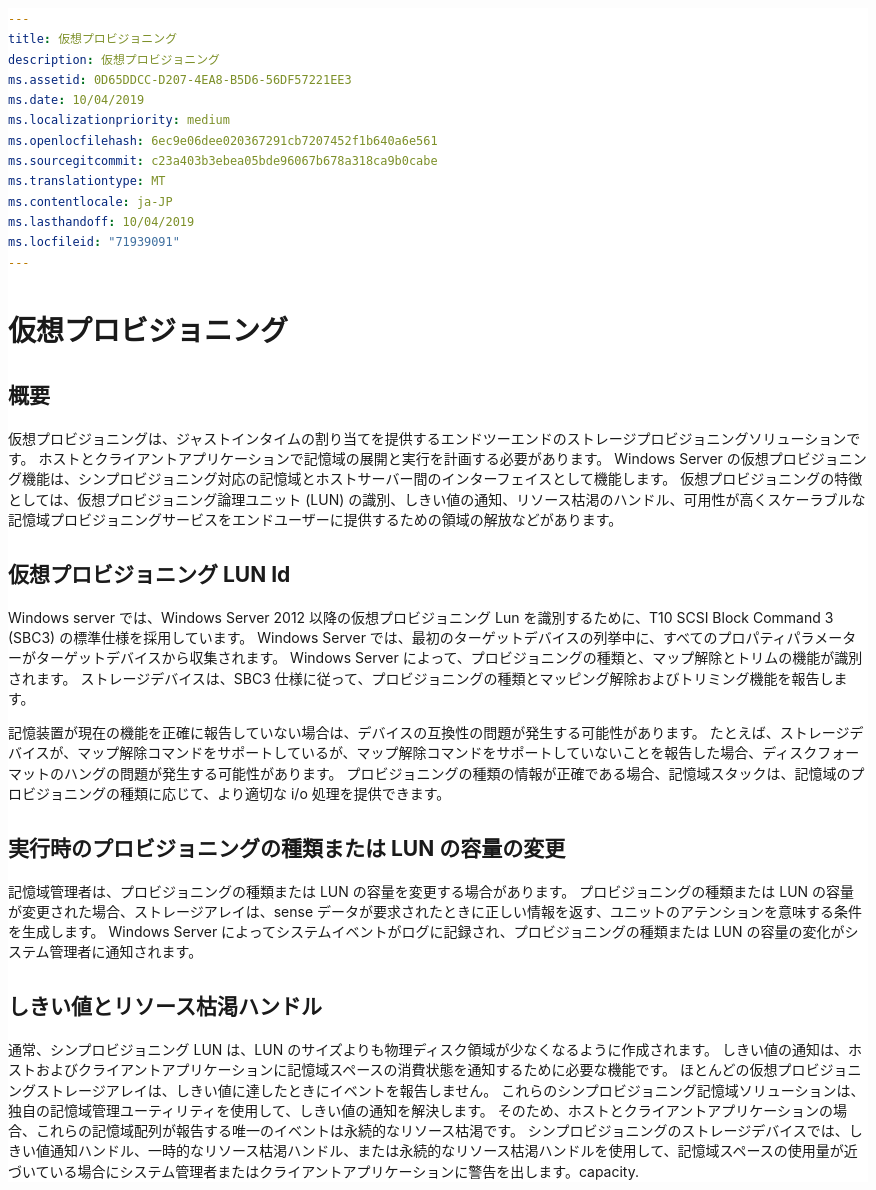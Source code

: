 ```yaml
---
title: 仮想プロビジョニング
description: 仮想プロビジョニング
ms.assetid: 0D65DDCC-D207-4EA8-B5D6-56DF57221EE3
ms.date: 10/04/2019
ms.localizationpriority: medium
ms.openlocfilehash: 6ec9e06dee020367291cb7207452f1b640a6e561
ms.sourcegitcommit: c23a403b3ebea05bde96067b678a318ca9b0cabe
ms.translationtype: MT
ms.contentlocale: ja-JP
ms.lasthandoff: 10/04/2019
ms.locfileid: "71939091"
---
```

# <a name="thin-provisioning"></a>仮想プロビジョニング

## <a name="overview"></a>概要

仮想プロビジョニングは、ジャストインタイムの割り当てを提供するエンドツーエンドのストレージプロビジョニングソリューションです。 ホストとクライアントアプリケーションで記憶域の展開と実行を計画する必要があります。 Windows Server の仮想プロビジョニング機能は、シンプロビジョニング対応の記憶域とホストサーバー間のインターフェイスとして機能します。 仮想プロビジョニングの特徴としては、仮想プロビジョニング論理ユニット (LUN) の識別、しきい値の通知、リソース枯渇のハンドル、可用性が高くスケーラブルな記憶域プロビジョニングサービスをエンドユーザーに提供するための領域の解放などがあります。

## <a name="thin-provisioning-lun-identification"></a>仮想プロビジョニング LUN Id

Windows server では、Windows Server 2012 以降の仮想プロビジョニング Lun を識別するために、T10 SCSI Block Command 3 (SBC3) の標準仕様を採用しています。 Windows Server では、最初のターゲットデバイスの列挙中に、すべてのプロパティパラメーターがターゲットデバイスから収集されます。 Windows Server によって、プロビジョニングの種類と、マップ解除とトリムの機能が識別されます。 ストレージデバイスは、SBC3 仕様に従って、プロビジョニングの種類とマッピング解除およびトリミング機能を報告します。

記憶装置が現在の機能を正確に報告していない場合は、デバイスの互換性の問題が発生する可能性があります。 たとえば、ストレージデバイスが、マップ解除コマンドをサポートしているが、マップ解除コマンドをサポートしていないことを報告した場合、ディスクフォーマットのハングの問題が発生する可能性があります。 プロビジョニングの種類の情報が正確である場合、記憶域スタックは、記憶域のプロビジョニングの種類に応じて、より適切な i/o 処理を提供できます。

## <a name="run-time-provisioning-type-or-lun-capacity-changes"></a>実行時のプロビジョニングの種類または LUN の容量の変更

記憶域管理者は、プロビジョニングの種類または LUN の容量を変更する場合があります。 プロビジョニングの種類または LUN の容量が変更された場合、ストレージアレイは、sense データが要求されたときに正しい情報を返す、ユニットのアテンションを意味する条件を生成します。 Windows Server によってシステムイベントがログに記録され、プロビジョニングの種類または LUN の容量の変化がシステム管理者に通知されます。

## <a name="threshold-and-resource-exhaustion-handles"></a>しきい値とリソース枯渇ハンドル

通常、シンプロビジョニング LUN は、LUN のサイズよりも物理ディスク領域が少なくなるように作成されます。 しきい値の通知は、ホストおよびクライアントアプリケーションに記憶域スペースの消費状態を通知するために必要な機能です。 ほとんどの仮想プロビジョニングストレージアレイは、しきい値に達したときにイベントを報告しません。 これらのシンプロビジョニング記憶域ソリューションは、独自の記憶域管理ユーティリティを使用して、しきい値の通知を解決します。 そのため、ホストとクライアントアプリケーションの場合、これらの記憶域配列が報告する唯一のイベントは永続的なリソース枯渇です。 シンプロビジョニングのストレージデバイスでは、しきい値通知ハンドル、一時的なリソース枯渇ハンドル、または永続的なリソース枯渇ハンドルを使用して、記憶域スペースの使用量が近づいている場合にシステム管理者またはクライアントアプリケーションに警告を出します。capacity.
